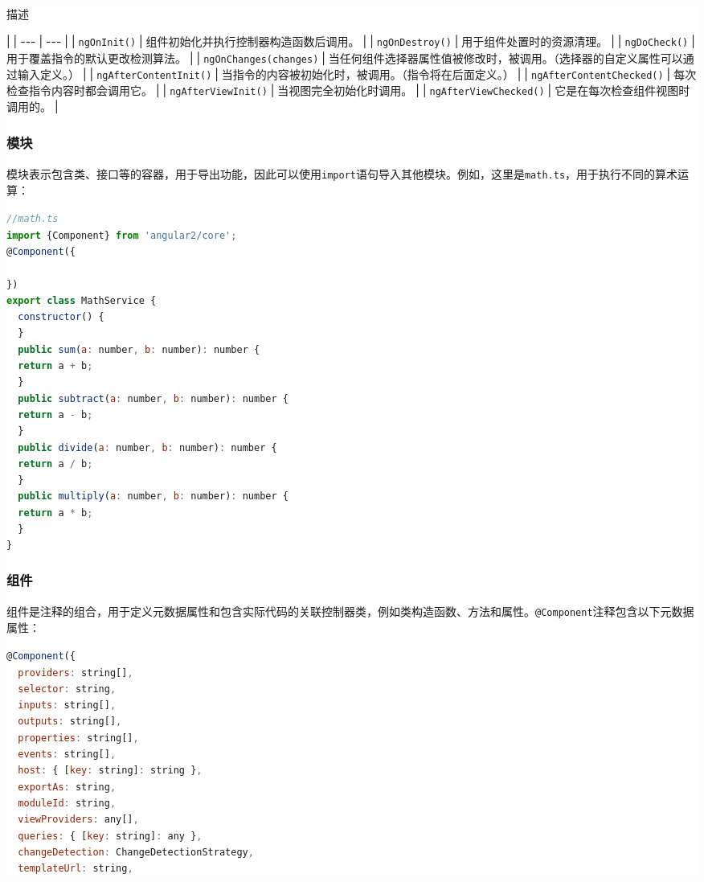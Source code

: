 描述

 |
| --- | --- |
| `ngOnInit()` | 组件初始化并执行控制器构造函数后调用。 |
| `ngOnDestroy()` | 用于组件处置时的资源清理。 |
| `ngDoCheck()` | 用于覆盖指令的默认更改检测算法。 |
| `ngOnChanges(changes)` | 当任何组件选择器属性值被修改时，被调用。（选择器的自定义属性可以通过输入定义。） |
| `ngAfterContentInit()` | 当指令的内容被初始化时，被调用。（指令将在后面定义。） |
| `ngAfterContentChecked()` | 每次检查指令内容时都会调用它。 |
| `ngAfterViewInit()` | 当视图完全初始化时调用。 |
| `ngAfterViewChecked()` | 它是在每次检查组件视图时调用的。 |

### 模块

模块表示包含类、接口等的容器，用于导出功能，因此可以使用`import`语句导入其他模块。例如，这里是`math.ts`，用于执行不同的算术运算：

```js
//math.ts
import {Component} from 'angular2/core';
@Component({

})
export class MathService {
  constructor() {
  }
  public sum(a: number, b: number): number {
  return a + b;
  }
  public subtract(a: number, b: number): number {
  return a - b;
  }
  public divide(a: number, b: number): number {
  return a / b;
  }
  public multiply(a: number, b: number): number {
  return a * b;
  }
}
```

### 组件

组件是注释的组合，用于定义元数据属性和包含实际代码的关联控制器类，例如类构造函数、方法和属性。`@Component`注释包含以下元数据属性：

```js
@Component({
  providers: string[],
  selector: string,
  inputs: string[],
  outputs: string[],
  properties: string[],
  events: string[],
  host: { [key: string]: string },
  exportAs: string,
  moduleId: string,
  viewProviders: any[],
  queries: { [key: string]: any },
  changeDetection: ChangeDetectionStrategy,
  templateUrl: string,
```
